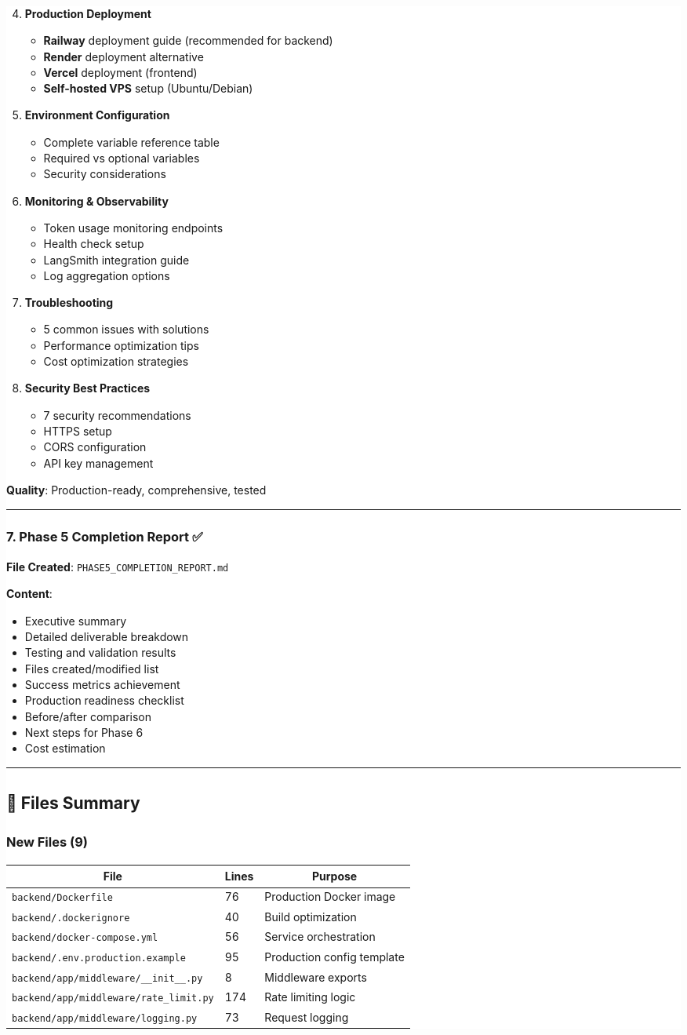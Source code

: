 4. **Production Deployment**
   - **Railway** deployment guide (recommended for backend)
   - **Render** deployment alternative
   - **Vercel** deployment (frontend)
   - **Self-hosted VPS** setup (Ubuntu/Debian)

5. **Environment Configuration**
   - Complete variable reference table
   - Required vs optional variables
   - Security considerations

6. **Monitoring & Observability**
   - Token usage monitoring endpoints
   - Health check setup
   - LangSmith integration guide
   - Log aggregation options

7. **Troubleshooting**
   - 5 common issues with solutions
   - Performance optimization tips
   - Cost optimization strategies

8. **Security Best Practices**
   - 7 security recommendations
   - HTTPS setup
   - CORS configuration
   - API key management

**Quality**: Production-ready, comprehensive, tested

---

### 7. Phase 5 Completion Report ✅

**File Created**: `PHASE5_COMPLETION_REPORT.md`

**Content**:
- Executive summary
- Detailed deliverable breakdown
- Testing and validation results
- Files created/modified list
- Success metrics achievement
- Production readiness checklist
- Before/after comparison
- Next steps for Phase 6
- Cost estimation

---

## 📁 Files Summary

### New Files (9)

| File | Lines | Purpose |
|------|-------|---------|
| `backend/Dockerfile` | 76 | Production Docker image |
| `backend/.dockerignore` | 40 | Build optimization |
| `backend/docker-compose.yml` | 56 | Service orchestration |
| `backend/.env.production.example` | 95 | Production config template |
| `backend/app/middleware/__init__.py` | 8 | Middleware exports |
| `backend/app/middleware/rate_limit.py` | 174 | Rate limiting logic |
| `backend/app/middleware/logging.py` | 73 | Request logging |
